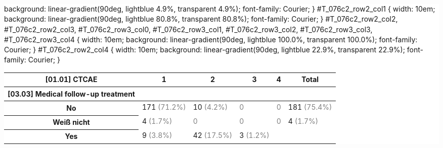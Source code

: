   background: linear-gradient(90deg, lightblue 4.9%, transparent 4.9%);
  font-family: Courier;
}
#T_076c2_row2_col1 {
  width: 10em;
  background: linear-gradient(90deg, lightblue 80.8%, transparent 80.8%);
  font-family: Courier;
}
#T_076c2_row2_col2, #T_076c2_row2_col3, #T_076c2_row3_col0, #T_076c2_row3_col1, #T_076c2_row3_col2, #T_076c2_row3_col3, #T_076c2_row3_col4 {
  width: 10em;
  background: linear-gradient(90deg, lightblue 100.0%, transparent 100.0%);
  font-family: Courier;
}
#T_076c2_row2_col4 {
  width: 10em;
  background: linear-gradient(90deg, lightblue 22.9%, transparent 22.9%);
  font-family: Courier;
}
</style>
<table id="T_076c2">
  <thead>
    <tr>
      <th class="index_name level0" >[01.01] CTCAE</th>
      <th id="T_076c2_level0_col0" class="col_heading level0 col0" >1</th>
      <th id="T_076c2_level0_col1" class="col_heading level0 col1" >2</th>
      <th id="T_076c2_level0_col2" class="col_heading level0 col2" >3</th>
      <th id="T_076c2_level0_col3" class="col_heading level0 col3" >4</th>
      <th id="T_076c2_level0_col4" class="col_heading level0 col4" >Total</th>
    </tr>
    <tr>
      <th class="index_name level0" >[03.03] Medical follow-up treatment</th>
      <th class="blank col0" >&nbsp;</th>
      <th class="blank col1" >&nbsp;</th>
      <th class="blank col2" >&nbsp;</th>
      <th class="blank col3" >&nbsp;</th>
      <th class="blank col4" >&nbsp;</th>
    </tr>
  </thead>
  <tbody>
    <tr>
      <th id="T_076c2_level0_row0" class="row_heading level0 row0" >No</th>
      <td id="T_076c2_row0_col0" class="data row0 col0" >171 <span style="color: grey">(71.2%) </span></td>
      <td id="T_076c2_row0_col1" class="data row0 col1" >10 <span style="color: grey">(4.2%) </span></td>
      <td id="T_076c2_row0_col2" class="data row0 col2" ><span style="color: grey">0 </span></td>
      <td id="T_076c2_row0_col3" class="data row0 col3" ><span style="color: grey">0 </span></td>
      <td id="T_076c2_row0_col4" class="data row0 col4" >181 <span style="color: grey">(75.4%) </span></td>
    </tr>
    <tr>
      <th id="T_076c2_level0_row1" class="row_heading level0 row1" >Weiß nicht</th>
      <td id="T_076c2_row1_col0" class="data row1 col0" >4 <span style="color: grey">(1.7%) </span></td>
      <td id="T_076c2_row1_col1" class="data row1 col1" ><span style="color: grey">0 </span></td>
      <td id="T_076c2_row1_col2" class="data row1 col2" ><span style="color: grey">0 </span></td>
      <td id="T_076c2_row1_col3" class="data row1 col3" ><span style="color: grey">0 </span></td>
      <td id="T_076c2_row1_col4" class="data row1 col4" >4 <span style="color: grey">(1.7%) </span></td>
    </tr>
    <tr>
      <th id="T_076c2_level0_row2" class="row_heading level0 row2" >Yes</th>
      <td id="T_076c2_row2_col0" class="data row2 col0" >9 <span style="color: grey">(3.8%) </span></td>
      <td id="T_076c2_row2_col1" class="data row2 col1" >42 <span style="color: grey">(17.5%) </span></td>
      <td id="T_076c2_row2_col2" class="data row2 col2" >3 <span style="color: grey">(1.2%) </span></td>